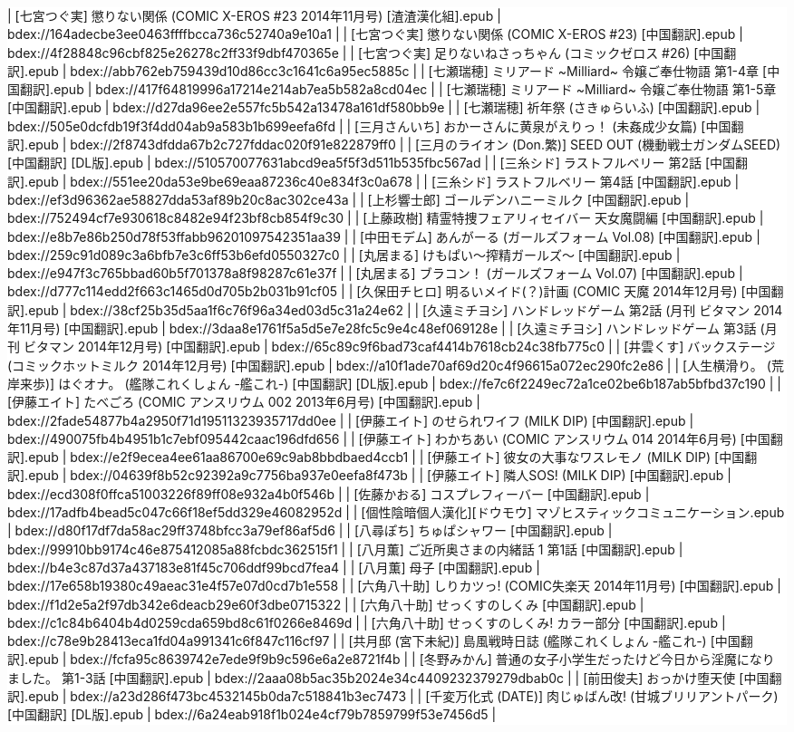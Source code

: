 | [七宮つぐ実] 懲りない関係 (COMIC X-EROS #23 2014年11月号) [渣渣漢化組].epub | bdex://164adecbe3ee0463ffffbcca736c52740a9e10a1 |
| [七宮つぐ実] 懲りない関係 (COMIC X-EROS #23) [中国翻訳].epub | bdex://4f28848c96cbf825e26278c2ff33f9dbf470365e |
| [七宮つぐ実] 足りないねさっちゃん (コミックゼロス #26) [中国翻訳].epub | bdex://abb762eb759439d10d86cc3c1641c6a95ec5885c |
| [七瀬瑞穂] ミリアード ~Milliard~ 令嬢ご奉仕物語 第1-4章 [中国翻訳].epub | bdex://417f64819996a17214e214ab7ea5b582a8cd04ec |
| [七瀬瑞穂] ミリアード ~Milliard~ 令嬢ご奉仕物語 第1-5章 [中国翻訳].epub | bdex://d27da96ee2e557fc5b542a13478a161df580bb9e |
| [七瀬瑞穂] 祈年祭 (さきゅらいふ) [中国翻訳].epub | bdex://505e0dcfdb19f3f4dd04ab9a583b1b699eefa6fd |
| [三月さんいち] おかーさんに黄泉がえりっ！ (未姦成少女篇) [中国翻訳].epub | bdex://2f8743dfdda67b2c727fddac020f91e822879ff0 |
| [三月のライオン (Don.繁)] SEED OUT (機動戦士ガンダムSEED) [中国翻訳] [DL版].epub | bdex://510570077631abcd9ea5f5f3d511b535fbc567ad |
| [三糸シド] ラストフルベリー 第2話 [中国翻訳].epub | bdex://551ee20da53e9be69eaa87236c40e834f3c0a678 |
| [三糸シド] ラストフルベリー 第4話 [中国翻訳].epub | bdex://ef3d96362ae58827dda53af89b20c8ac302ce43a |
| [上杉響士郎] ゴールデンハニーミルク [中国翻訳].epub | bdex://752494cf7e930618c8482e94f23bf8cb854f9c30 |
| [上藤政樹] 精霊特捜フェアリィセイバー 天女魔闘編 [中国翻訳].epub | bdex://e8b7e86b250d78f53ffabb96201097542351aa39 |
| [中田モデム] あんがーる (ガールズフォーム Vol.08) [中国翻訳].epub | bdex://259c91d089c3a6bfb7e3c6ff53b6efd0550327c0 |
| [丸居まる] けもぱい～搾精ガールズ～ [中国翻訳].epub | bdex://e947f3c765bbad60b5f701378a8f98287c61e37f |
| [丸居まる] ブラコン！ (ガールズフォーム Vol.07) [中国翻訳].epub | bdex://d777c114edd2f663c1465d0d705b2b031b91cf05 |
| [久保田チヒロ] 明るいメイド(？)計画 (COMIC 天魔 2014年12月号) [中国翻訳].epub | bdex://38cf25b35d5aa1f6c76f96a34ed03d5c31a24e62 |
| [久遠ミチヨシ] ハンドレッドゲーム 第2話 (月刊 ビタマン 2014年11月号) [中国翻訳].epub | bdex://3daa8e1761f5a5d5e7e28fc5c9e4c48ef069128e |
| [久遠ミチヨシ] ハンドレッドゲーム 第3話 (月刊 ビタマン 2014年12月号) [中国翻訳].epub | bdex://65c89c9f6bad73caf4414b7618cb24c38fb775c0 |
| [井雲くす] バックステージ (コミックホットミルク 2014年12月号) [中国翻訳].epub | bdex://a10f1ade70af69d20c4f96615a072ec290fc2e86 |
| [人生横滑り。 (荒岸来歩)] はぐオナ。 (艦隊これくしょん -艦これ-) [中国翻訳] [DL版].epub | bdex://fe7c6f2249ec72a1ce02be6b187ab5bfbd37c190 |
| [伊藤エイト] たべごろ (COMIC アンスリウム 002 2013年6月号) [中国翻訳].epub | bdex://2fade54877b4a2950f71d19511323935717dd0ee |
| [伊藤エイト] のせられワイフ (MILK DIP) [中国翻訳].epub | bdex://490075fb4b4951b1c7ebf095442caac196dfd656 |
| [伊藤エイト] わかちあい (COMIC アンスリウム 014 2014年6月号) [中国翻訳].epub | bdex://e2f9ecea4ee61aa86700e69c9ab8bbdbaed4ccb1 |
| [伊藤エイト] 彼女の大事なワスレモノ (MILK DIP) [中国翻訳].epub | bdex://04639f8b52c92392a9c7756ba937e0eefa8f473b |
| [伊藤エイト] 隣人SOS! (MILK DIP) [中国翻訳].epub | bdex://ecd308f0ffca51003226f89ff08e932a4b0f546b |
| [佐藤かおる] コスプレフィーバー [中国翻訳].epub | bdex://17adfb4bead5c047c66f18ef5dd329e46082952d |
| [個性陰暗個人漢化][ドウモウ] マゾヒスティックコミュニケーション.epub | bdex://d80f17df7da58ac29ff3748bfcc3a79ef86af5d6 |
| [八尋ぽち] ちゅぱシャワー [中国翻訳].epub | bdex://99910bb9174c46e875412085a88fcbdc362515f1 |
| [八月薫] ご近所奥さまの内緒話 1 第1話 [中国翻訳].epub | bdex://b4e3c87d37a437183e81f45c706ddf99bcd7fea4 |
| [八月薫] 母子 [中国翻訳].epub | bdex://17e658b19380c49aeac31e4f57e07d0cd7b1e558 |
| [六角八十助] しりカツっ! (COMIC失楽天 2014年11月号) [中国翻訳].epub | bdex://f1d2e5a2f97db342e6deacb29e60f3dbe0715322 |
| [六角八十助] せっくすのしくみ [中国翻訳].epub | bdex://c1c84b6404b4d0259cda659bd8c61f0266e8469d |
| [六角八十助] せっくすのしくみ! カラー部分 [中国翻訳].epub | bdex://c78e9b28413eca1fd04a991341c6f847c116cf97 |
| [共月邸 (宮下未紀)] 島風戦時日誌 (艦隊これくしょん -艦これ-) [中国翻訳].epub | bdex://fcfa95c8639742e7ede9f9b9c596e6a2e8721f4b |
| [冬野みかん] 普通の女子小学生だったけど今日から淫魔になりました。 第1-3話 [中国翻訳].epub | bdex://2aaa08b5ac35b2024e34c4409232379279dbab0c |
| [前田俊夫] おっかけ堕天使 [中国翻訳].epub | bdex://a23d286f473bc4532145b0da7c518841b3ec7473 |
| [千変万化式 (DATE)] 肉じゅばん改! (甘城ブリリアントパーク) [中国翻訳] [DL版].epub | bdex://6a24eab918f1b024e4cf79b7859799f53e7456d5 |